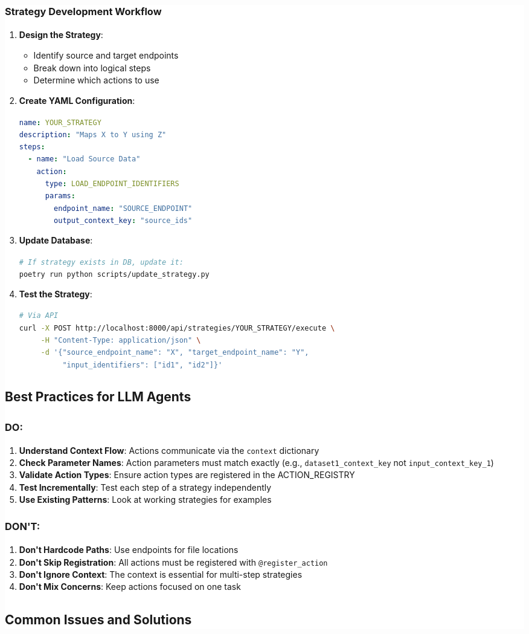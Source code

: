 ### Strategy Development Workflow

1. **Design the Strategy**:
   - Identify source and target endpoints
   - Break down into logical steps
   - Determine which actions to use

2. **Create YAML Configuration**:
   ```yaml
   name: YOUR_STRATEGY
   description: "Maps X to Y using Z"
   steps:
     - name: "Load Source Data"
       action:
         type: LOAD_ENDPOINT_IDENTIFIERS
         params:
           endpoint_name: "SOURCE_ENDPOINT"
           output_context_key: "source_ids"
   ```

3. **Update Database**:
   ```bash
   # If strategy exists in DB, update it:
   poetry run python scripts/update_strategy.py
   ```

4. **Test the Strategy**:
   ```bash
   # Via API
   curl -X POST http://localhost:8000/api/strategies/YOUR_STRATEGY/execute \
        -H "Content-Type: application/json" \
        -d '{"source_endpoint_name": "X", "target_endpoint_name": "Y", 
             "input_identifiers": ["id1", "id2"]}'
   ```

## Best Practices for LLM Agents

### DO:
1. **Understand Context Flow**: Actions communicate via the `context` dictionary
2. **Check Parameter Names**: Action parameters must match exactly (e.g., `dataset1_context_key` not `input_context_key_1`)
3. **Validate Action Types**: Ensure action types are registered in the ACTION_REGISTRY
4. **Test Incrementally**: Test each step of a strategy independently
5. **Use Existing Patterns**: Look at working strategies for examples

### DON'T:
1. **Don't Hardcode Paths**: Use endpoints for file locations
2. **Don't Skip Registration**: All actions must be registered with `@register_action`
3. **Don't Ignore Context**: The context is essential for multi-step strategies
4. **Don't Mix Concerns**: Keep actions focused on one task

## Common Issues and Solutions
